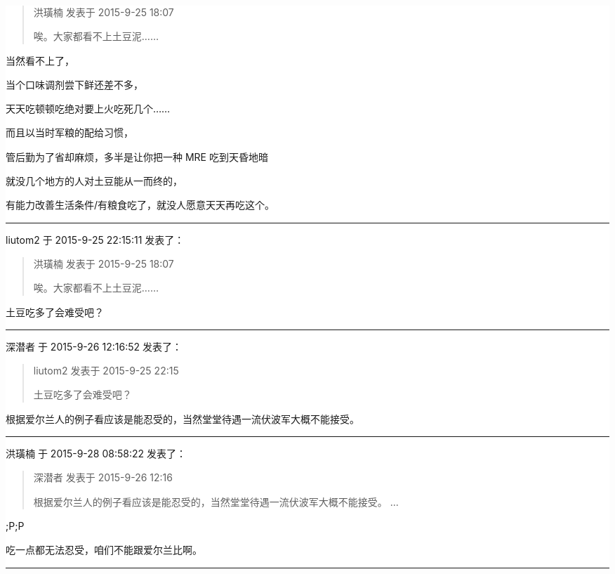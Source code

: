 > 洪璜楠 发表于 2015-9-25 18:07
>
> 唉。大家都看不上土豆泥……

当然看不上了，

当个口味调剂尝下鲜还差不多，

天天吃顿顿吃绝对要上火吃死几个……

而且以当时军粮的配给习惯，

管后勤为了省却麻烦，多半是让你把一种 MRE 吃到天昏地暗

就没几个地方的人对土豆能从一而终的，

有能力改善生活条件/有粮食吃了，就没人愿意天天再吃这个。

---

liutom2 于 2015-9-25 22:15:11 发表了：

> 洪璜楠 发表于 2015-9-25 18:07
>
> 唉。大家都看不上土豆泥……

土豆吃多了会难受吧？

---

深潜者 于 2015-9-26 12:16:52 发表了：

> liutom2 发表于 2015-9-25 22:15
>
> 土豆吃多了会难受吧？

根据爱尔兰人的例子看应该是能忍受的，当然堂堂待遇一流伏波军大概不能接受。

---

洪璜楠 于 2015-9-28 08:58:22 发表了：

> 深潜者 发表于 2015-9-26 12:16
>
> 根据爱尔兰人的例子看应该是能忍受的，当然堂堂待遇一流伏波军大概不能接受。 ...

;P;P

吃一点都无法忍受，咱们不能跟爱尔兰比啊。

---
